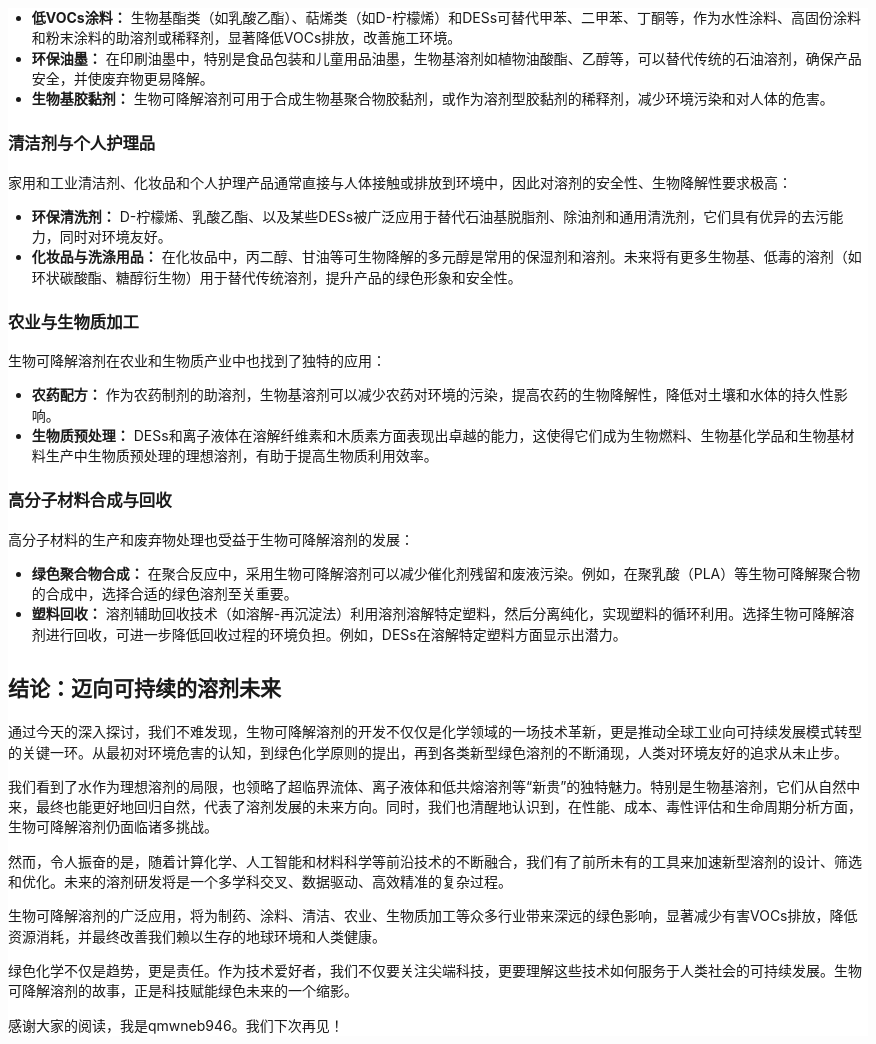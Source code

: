 *   **低VOCs涂料：** 生物基酯类（如乳酸乙酯）、萜烯类（如D-柠檬烯）和DESs可替代甲苯、二甲苯、丁酮等，作为水性涂料、高固份涂料和粉末涂料的助溶剂或稀释剂，显著降低VOCs排放，改善施工环境。
*   **环保油墨：** 在印刷油墨中，特别是食品包装和儿童用品油墨，生物基溶剂如植物油酸酯、乙醇等，可以替代传统的石油溶剂，确保产品安全，并使废弃物更易降解。
*   **生物基胶黏剂：** 生物可降解溶剂可用于合成生物基聚合物胶黏剂，或作为溶剂型胶黏剂的稀释剂，减少环境污染和对人体的危害。

### 清洁剂与个人护理品

家用和工业清洁剂、化妆品和个人护理产品通常直接与人体接触或排放到环境中，因此对溶剂的安全性、生物降解性要求极高：

*   **环保清洗剂：** D-柠檬烯、乳酸乙酯、以及某些DESs被广泛应用于替代石油基脱脂剂、除油剂和通用清洗剂，它们具有优异的去污能力，同时对环境友好。
*   **化妆品与洗涤用品：** 在化妆品中，丙二醇、甘油等可生物降解的多元醇是常用的保湿剂和溶剂。未来将有更多生物基、低毒的溶剂（如环状碳酸酯、糖醇衍生物）用于替代传统溶剂，提升产品的绿色形象和安全性。

### 农业与生物质加工

生物可降解溶剂在农业和生物质产业中也找到了独特的应用：

*   **农药配方：** 作为农药制剂的助溶剂，生物基溶剂可以减少农药对环境的污染，提高农药的生物降解性，降低对土壤和水体的持久性影响。
*   **生物质预处理：** DESs和离子液体在溶解纤维素和木质素方面表现出卓越的能力，这使得它们成为生物燃料、生物基化学品和生物基材料生产中生物质预处理的理想溶剂，有助于提高生物质利用效率。

### 高分子材料合成与回收

高分子材料的生产和废弃物处理也受益于生物可降解溶剂的发展：

*   **绿色聚合物合成：** 在聚合反应中，采用生物可降解溶剂可以减少催化剂残留和废液污染。例如，在聚乳酸（PLA）等生物可降解聚合物的合成中，选择合适的绿色溶剂至关重要。
*   **塑料回收：** 溶剂辅助回收技术（如溶解-再沉淀法）利用溶剂溶解特定塑料，然后分离纯化，实现塑料的循环利用。选择生物可降解溶剂进行回收，可进一步降低回收过程的环境负担。例如，DESs在溶解特定塑料方面显示出潜力。

## 结论：迈向可持续的溶剂未来

通过今天的深入探讨，我们不难发现，生物可降解溶剂的开发不仅仅是化学领域的一场技术革新，更是推动全球工业向可持续发展模式转型的关键一环。从最初对环境危害的认知，到绿色化学原则的提出，再到各类新型绿色溶剂的不断涌现，人类对环境友好的追求从未止步。

我们看到了水作为理想溶剂的局限，也领略了超临界流体、离子液体和低共熔溶剂等“新贵”的独特魅力。特别是生物基溶剂，它们从自然中来，最终也能更好地回归自然，代表了溶剂发展的未来方向。同时，我们也清醒地认识到，在性能、成本、毒性评估和生命周期分析方面，生物可降解溶剂仍面临诸多挑战。

然而，令人振奋的是，随着计算化学、人工智能和材料科学等前沿技术的不断融合，我们有了前所未有的工具来加速新型溶剂的设计、筛选和优化。未来的溶剂研发将是一个多学科交叉、数据驱动、高效精准的复杂过程。

生物可降解溶剂的广泛应用，将为制药、涂料、清洁、农业、生物质加工等众多行业带来深远的绿色影响，显著减少有害VOCs排放，降低资源消耗，并最终改善我们赖以生存的地球环境和人类健康。

绿色化学不仅是趋势，更是责任。作为技术爱好者，我们不仅要关注尖端科技，更要理解这些技术如何服务于人类社会的可持续发展。生物可降解溶剂的故事，正是科技赋能绿色未来的一个缩影。

感谢大家的阅读，我是qmwneb946。我们下次再见！